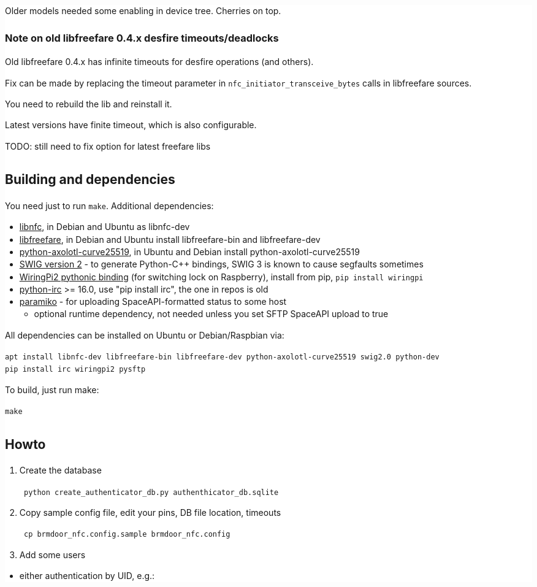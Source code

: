 Older models needed some enabling in device tree. Cherries on top.

### Note on old libfreefare 0.4.x desfire timeouts/deadlocks

Old libfreefare 0.4.x has infinite timeouts for desfire operations (and others).

Fix can be made by replacing the timeout parameter in `nfc_initiator_transceive_bytes` calls in libfreefare sources.

You need to rebuild the lib and reinstall it.

Latest versions have finite timeout, which is also configurable.

TODO: still need to fix option for latest freefare libs

## Building and dependencies

You need just to run `make`. Additional dependencies:

- [libnfc](https://github.com/nfc-tools/libnfc/releases), in Debian and Ubuntu as libnfc-dev
- [libfreefare](https://github.com/nfc-tools/libfreefare), in Debian and Ubuntu install libfreefare-bin and libfreefare-dev
- [python-axolotl-curve25519](https://github.com/tgalal/python-axolotl-curve25519), in Ubuntu and Debian install python-axolotl-curve25519
- [SWIG version 2](http://www.swig.org/) - to generate Python-C++ bindings, SWIG 3 is known to cause segfaults sometimes
- [WiringPi2 pythonic binding](https://github.com/WiringPi/WiringPi2-Python) (for switching lock on Raspberry), install from pip, `pip install wiringpi`
- [python-irc](https://pypi.python.org/pypi/irc) >= 16.0, use "pip install irc", the one in repos is old
- [paramiko](https://pypi.org/project/paramiko/) - for uploading SpaceAPI-formatted status to some host
  - optional runtime dependency, not needed unless you set SFTP SpaceAPI upload to true

All dependencies can be installed on Ubuntu or Debian/Raspbian via:

    apt install libnfc-dev libfreefare-bin libfreefare-dev python-axolotl-curve25519 swig2.0 python-dev
    pip install irc wiringpi2 pysftp

To build, just run make:

    make

## Howto

1. Create the database

        python create_authenticator_db.py authenthicator_db.sqlite

2. Copy sample config file, edit your pins, DB file location, timeouts

        cp brmdoor_nfc.config.sample brmdoor_nfc.config

3. Add some users

  - either authentication by UID, e.g.:
